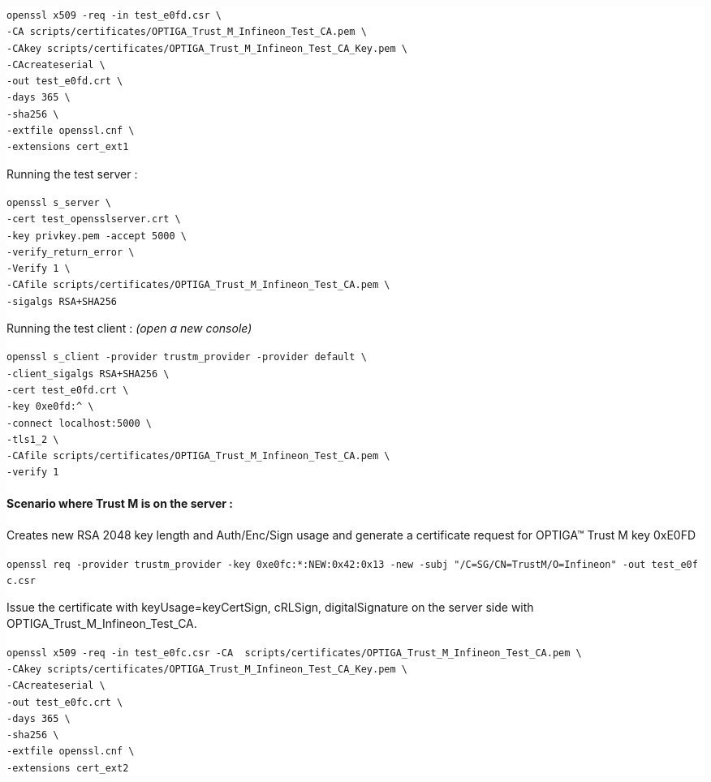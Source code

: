 ```console
openssl x509 -req -in test_e0fd.csr \
-CA scripts/certificates/OPTIGA_Trust_M_Infineon_Test_CA.pem \
-CAkey scripts/certificates/OPTIGA_Trust_M_Infineon_Test_CA_Key.pem \
-CAcreateserial \
-out test_e0fd.crt \
-days 365 \
-sha256 \
-extfile openssl.cnf \
-extensions cert_ext1
```

Running the test server : 

```console
openssl s_server \
-cert test_opensslserver.crt \
-key privkey.pem -accept 5000 \
-verify_return_error \
-Verify 1 \
-CAfile scripts/certificates/OPTIGA_Trust_M_Infineon_Test_CA.pem \
-sigalgs RSA+SHA256
```

Running the test client : *(open a new console)* 

```console
openssl s_client -provider trustm_provider -provider default \
-client_sigalgs RSA+SHA256 \
-cert test_e0fd.crt \
-key 0xe0fd:^ \
-connect localhost:5000 \
-tls1_2 \
-CAfile scripts/certificates/OPTIGA_Trust_M_Infineon_Test_CA.pem \
-verify 1 
```

#### Scenario where Trust M is on the server :

Creates new RSA 2048 key length and Auth/Enc/Sign usage and generate a certificate  request for OPTIGA™ Trust M key 0xE0FD

```console
openssl req -provider trustm_provider -key 0xe0fc:*:NEW:0x42:0x13 -new -subj "/C=SG/CN=TrustM/O=Infineon" -out test_e0fc.csr
```

Issue the certificate with keyUsage=keyCertSign, cRLSign, digitalSignature on the server side with OPTIGA_Trust_M_Infineon_Test_CA.

```console
openssl x509 -req -in test_e0fc.csr -CA  scripts/certificates/OPTIGA_Trust_M_Infineon_Test_CA.pem \
-CAkey scripts/certificates/OPTIGA_Trust_M_Infineon_Test_CA_Key.pem \
-CAcreateserial \
-out test_e0fc.crt \
-days 365 \
-sha256 \
-extfile openssl.cnf \
-extensions cert_ext2
```
